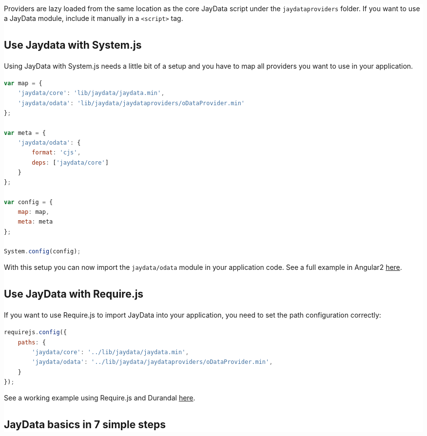 Providers are lazy loaded from the same location as the core JayData script under the ```jaydataproviders``` folder.
If you want to use a JayData module, include it manually in a ```<script>``` tag.

## Use Jaydata with System.js

Using JayData with System.js needs a little bit of a setup and you have to map all providers you want to use in your application.

```javascript
var map = {
    'jaydata/core': 'lib/jaydata/jaydata.min',
    'jaydata/odata': 'lib/jaydata/jaydataproviders/oDataProvider.min'
};

var meta = {
    'jaydata/odata': {
        format: 'cjs',
        deps: ['jaydata/core']
    }
};

var config = {
    map: map,
    meta: meta
};

System.config(config);
```

With this setup you can now import the ```jaydata/odata``` module in your application code. See a full example in Angular2 [here](https://github.com/jaystack/odata-v4-client-examples/tree/master/angular2-product-editor).

## Use JayData with Require.js

If you want to use Require.js to import JayData into your application, you need to set the path configuration correctly:

```javascript
requirejs.config({
    paths: {
        'jaydata/core': '../lib/jaydata/jaydata.min',
        'jaydata/odata': '../lib/jaydata/jaydataproviders/oDataProvider.min',
    }
});
```

See a working example using Require.js and Durandal [here](https://github.com/jaystack/odata-v4-client-examples/tree/master/durandal-product-editor).

## JayData basics in 7 simple steps
